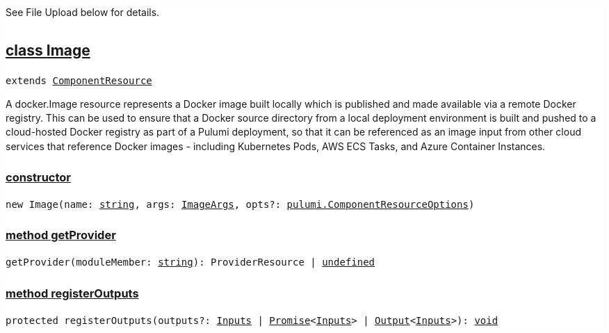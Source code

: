 
See File Upload below for details.

</div>
</div>
<h2 class="pdoc-module-header" id="Image">
<a class="pdoc-member-name" href="https://github.com/pulumi/pulumi-docker/blob/master/sdk/nodejs/image.ts#L78">class <b>Image</b></a>
</h2>
<div class="pdoc-module-contents" markdown="1">
<pre class="highlight"><span class='kd'>extends</span> <a href='https://pulumi.io/reference/pkg/nodejs/@pulumi/pulumi/#ComponentResource'>ComponentResource</a></pre>

A docker.Image resource represents a Docker image built locally which is published and made
available via a remote Docker registry.  This can be used to ensure that a Docker source
directory from a local deployment environment is built and pushed to a cloud-hosted Docker
registry as part of a Pulumi deployment, so that it can be referenced as an image input from
other cloud services that reference Docker images - including Kubernetes Pods, AWS ECS Tasks, and
Azure Container Instances.

<h3 class="pdoc-member-header" id="Image-constructor">
<a class="pdoc-child-name" href="https://github.com/pulumi/pulumi-docker/blob/master/sdk/nodejs/image.ts#L101"> <b>constructor</b></a>
</h3>
<div class="pdoc-member-contents" markdown="1">

<pre class="highlight"><span class='kd'></span><span class='kd'>new</span> Image(name: <span class='kd'><a href='https://developer.mozilla.org/en-US/docs/Web/JavaScript/Reference/Global_Objects/String'>string</a></span>, args: <a href='#ImageArgs'>ImageArgs</a>, opts?: <a href='https://pulumi.io/reference/pkg/nodejs/@pulumi/pulumi/#ComponentResourceOptions'>pulumi.ComponentResourceOptions</a>)</pre>

</div>
<h3 class="pdoc-member-header" id="Image-getProvider">
<a class="pdoc-child-name" href="https://github.com/pulumi/pulumi-docker/blob/master/sdk/nodejs/node_modules/@pulumi/pulumi/resource.d.ts#L13">method <b>getProvider</b></a>
</h3>
<div class="pdoc-member-contents" markdown="1">

<pre class="highlight"><span class='kd'></span>getProvider(moduleMember: <span class='kd'><a href='https://developer.mozilla.org/en-US/docs/Web/JavaScript/Reference/Global_Objects/String'>string</a></span>): ProviderResource | <span class='kd'><a href='https://developer.mozilla.org/en-US/docs/Web/JavaScript/Reference/Global_Objects/undefined'>undefined</a></span></pre>

</div>
<h3 class="pdoc-member-header" id="Image-registerOutputs">
<a class="pdoc-child-name" href="https://github.com/pulumi/pulumi-docker/blob/master/sdk/nodejs/node_modules/@pulumi/pulumi/resource.d.ts#L136">method <b>registerOutputs</b></a>
</h3>
<div class="pdoc-member-contents" markdown="1">

<pre class="highlight"><span class='kd'>protected </span>registerOutputs(outputs?: <a href='https://pulumi.io/reference/pkg/nodejs/@pulumi/pulumi/#Inputs'>Inputs</a> | <a href='https://developer.mozilla.org/en-US/docs/Web/JavaScript/Reference/Global_Objects/Promise'>Promise</a>&lt;<a href='https://pulumi.io/reference/pkg/nodejs/@pulumi/pulumi/#Inputs'>Inputs</a>&gt; | <a href='https://pulumi.io/reference/pkg/nodejs/@pulumi/pulumi/#Output'>Output</a>&lt;<a href='https://pulumi.io/reference/pkg/nodejs/@pulumi/pulumi/#Inputs'>Inputs</a>&gt;): <span class='kd'><a href='https://www.typescriptlang.org/docs/handbook/basic-types.html#void'>void</a></span></pre>
